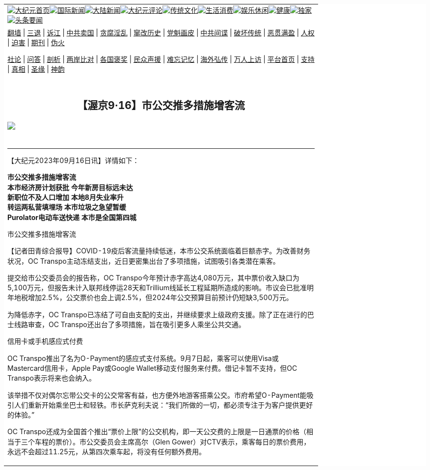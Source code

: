 <a name="1" id="1" target="_blank"></a><span id="1"></span>
<table align=center border="0"><tr><td colspan="2" VALIGN=TOP><a href="https://github.com/19920513/djy/blob/master/gb/nf1351518.md#1"><img src="https://raw.githubusercontent.com/19920513/www/master/t/djy/1.jpg" title="大纪元首页" alt="大纪元首页"></a><a href="https://github.com/19920513/djy/blob/master/gb/n24hr.md#1"><img src="https://raw.githubusercontent.com/19920513/www/master/t/djy/3.jpg" title="国际新闻" alt="国际新闻"></a><a href="https://github.com/19920513/djy/blob/master/gb/nsc413.md#1"><img src="https://raw.githubusercontent.com/19920513/www/master/t/djy/4.jpg" title="大陆新闻" alt="大陆新闻"></a><a href="https://github.com/19920513/djy/blob/master/gb/news392.md#1"><img src="https://raw.githubusercontent.com/19920513/www/master/t/djy/5.jpg" title="大纪元评论" alt="大纪元评论"></a><a href="https://github.com/19920513/djy/blob/master/gb/news2007.md#1"><img src="https://raw.githubusercontent.com/19920513/www/master/t/djy/6.jpg" title="传统文化" alt="传统文化"></a><a href="https://github.com/19920513/djy/blob/master/gb/news2008.md#1"><img src="https://raw.githubusercontent.com/19920513/www/master/t/djy/7.jpg" title="生活消费" alt="生活消费"></a><a href="https://github.com/19920513/djy/blob/master/gb/ncyule.md#1"><img src="https://raw.githubusercontent.com/19920513/www/master/t/djy/8.jpg" title="娱乐休闲" alt="娱乐休闲"></a><a href="https://github.com/19920513/djy/blob/master/gb/nsc1002.md#1"><img src="https://raw.githubusercontent.com/19920513/www/master/t/djy/9.jpg" title="健康" alt="健康"></a><a href="https://github.com/19920513/djy/blob/master/gb/nf6092.md#1"><img src="https://raw.githubusercontent.com/19920513/www/master/t/djy/10a.jpg" title="独家" alt="独家"></a><a href="https://github.com/19920513/djy/blob/master/gb/nf4514.md#1"><img src="https://raw.githubusercontent.com/19920513/www/master/t/djy/12a.jpg" title="头条要闻" alt="头条要闻"></a></td></tr>
<tr><td colspan="2" VALIGN=TOP><a target="_blank" href="https://github.com/19920513/www/blob/master/README.md?zsrh#1">翻墙</a> | <a target="_blank" href="https://github.com/19920513/djy/blob/master/gb/nf5657.md#1">三退</a> | <a target="_blank" href="https://github.com/19920513/djy/blob/master/gb/nf6124.md#1">诉江</a> | <a target="_blank" href="https://github.com/19920513/djy/blob/master/gb/nf1176117.md#1">中共卖国</a> | <a target="_blank" href="https://github.com/19920513/djy/blob/master/gb/nf5773.md#1">贪腐淫乱</a> | <a target="_blank" href="https://github.com/19920513/djy/blob/master/gb/nf1176115.md#1">窜改历史</a> | <a target="_blank" href="https://github.com/19920513/djy/blob/master/gb/nf1176107.md#1">党魁画皮</a> | <a target="_blank" href="https://github.com/19920513/djy/blob/master/gb/nf1320400.md#1">中共间谍</a> | <a target="_blank" href="https://github.com/19920513/djy/blob/master/gb/nf1176114.md#1">破坏传统</a> | <a target="_blank" href="https://github.com/19920513/ntdtv/blob/master/gb/prog447_1.md#1">恶贯满盈</a> | <a target="_blank" href="https://github.com/19920513/djy/blob/master/gb/ncid278.md#1">人权</a> | <a target="_blank" href="https://github.com/19920513/djy/blob/master/gb/nf1176111.md#1">迫害</a> | <a target="_blank" href="https://gitlab.com/szzdlab/mh-qikan/blob/master/README.md#1">期刊</a> | <a target="_blank" href="https://github.com/19920513/djy/blob/master/gb/nf5562.md#1">伪火</a></p><p><a target="_blank" href="https://github.com/19920513/djy/blob/master/gb/9p.md#1">社论</a> | <a target="_blank" href="https://github.com/19920513/djy/blob/master/gb/nf4378.md#1">问答</a> | <a target="_blank" href="https://github.com/19920513/djy/blob/master/gb/nf5792.md#1">剖析</a> | <a target="_blank" href="https://github.com/19920513/djy/blob/master/gb/nf5735.md#1">两岸比对</a> | <a target="_blank" href="https://github.com/19920513/djy/blob/master/gb/nf6119.md#1">各国褒奖</a> | <a target="_blank" href="https://github.com/19920513/djy/blob/master/gb/nf6120.md#1">民众声援</a> | <a target="_blank" href="https://github.com/19920513/djy/blob/master/gb/nf1188594.md#1">难忘记忆</a> | <a target="_blank" href="https://github.com/19920513/djy/blob/master/gb/nf3180.md#1">海外弘传</a> | <a target="_blank" href="https://github.com/19920513/djy/blob/master/gb/nf5410.md#1">万人上访</a> | <a target="_blank" href="https://github.com/19920513/www/blob/master/README.md?zsrh#1">平台首页</a> | <a target="_blank" href="https://github.com/19920513/djy/blob/master/gb/nf4386.md#1">支持</a> | <a target="_blank" href="https://github.com/19920513/djy/blob/master/gb/nf4389.md#1">真相</a> | <a target="_blank" href="https://github.com/19920513/djy/blob/master/gb/nf5790.md#1">圣缘</a> | <a target="_blank" href="https://github.com/19920513/djy/blob/master/gb/nf4786.md#1">神韵</a></td></tr>
<tr><td VALIGN=TOP width="626"><h2 align=center>【渥京9·16】市公交推多措施增客流</h2>
<img width="600" src="https://i.epochtimes.com/assets/uploads/2017/04/oc-transpo-bus-600x400.jpg" />
<h6></h6>
<hr>
<p>【大纪元2023年09月16日讯】详情如下：</p>
<p><strong><ahref="#_Toc202301">市公交推多措施增客流</a></strong><br />
<strong><ahref="#_Toc202302">本市经济房计划获批 今年新房目标远未达</a></strong><br />
<strong><ahref="#_Toc202303">新职位不及人口增加 本地8月失业率升</a></strong><br />
<strong><ahref="#_Toc202304">转运两私营填埋场 本市垃圾之急望暂缓</a></strong><br />
<strong><ahref="#_Toc202305">Purolator电动车送快递 本市是全国第四城</a></strong></p>
<p><a name="_Toc202301"></a></p>
<p>市公交推多措施增客流</p>
<p>【记者田青综合报导】COVID-19疫后客流量持续低迷，本市公交系统面临着巨额赤字。为改善财务状况，OC Transpo主动冻结支出，近日更密集出台了多项措施，试图吸引各类潜在乘客。</p>
<p>提交给市公交委员会的报告称，OC Transpo今年预计赤字高达4,080万元，其中票价收入缺口为5,100万元，但报告未计入联邦线停运28天和Trillium线延长工程延期所造成的影响。市议会已批准明年地税增加2.5%，公交票价也会上调2.5%，但2024年公交预算目前预计仍短缺3,500万元。</p>
<p>为降低赤字，OC Transpo已冻结了可自由支配的支出，并继续要求上级政府支援。除了正在进行的巴士线路审查，OC Transpo还出台了多项措施，旨在吸引更多人乘坐公共交通。</p>
<p>信用卡或手机感应式付费</p>
<p>OC Transpo推出了名为O-Payment的感应式支付系统。9月7日起，乘客可以使用Visa或Mastercard信用卡，Apple Pay或Google Wallet移动支付服务来付费。借记卡暂不支持，但OC Transpo表示将来也会纳入。</p>
<p>该举措不仅对偶尔忘带公交卡的公交常客有益，也方便外地游客搭乘公交。市府希望O-Payment能吸引人们重新开始乘坐巴士和轻铁。市长萨克利夫说：“我们所做的一切，都必须专注于为客户提供更好的体验。”</p>
<p>OC Transpo还成为全国首个推出“票价上限”的公交机构，即一天公交费的上限是一日通票的价格（相当于三个车程的票价）。市公交委员会主席高尔（Glen Gower）对CTV表示，乘客每日的票价费用，永远不会超过11.25元，从第四次乘车起，将没有任何额外费用。</p>